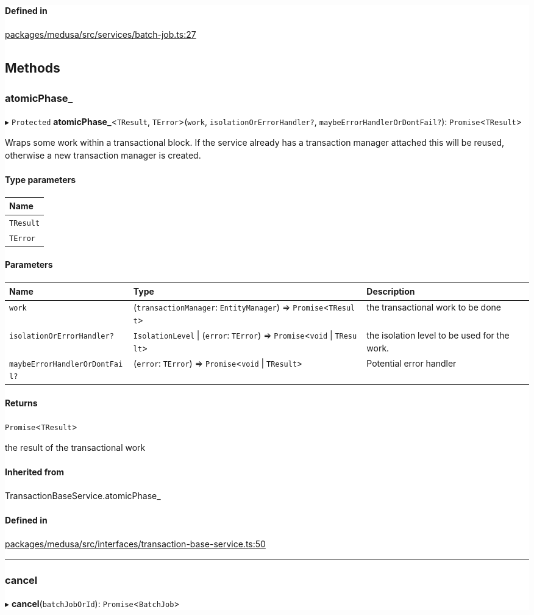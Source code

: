 #### Defined in

[packages/medusa/src/services/batch-job.ts:27](https://github.com/gajakannan/medusa/blob/3a911091f/packages/medusa/src/services/batch-job.ts#L27)

## Methods

### atomicPhase\_

▸ `Protected` **atomicPhase_**<`TResult`, `TError`\>(`work`, `isolationOrErrorHandler?`, `maybeErrorHandlerOrDontFail?`): `Promise`<`TResult`\>

Wraps some work within a transactional block. If the service already has
a transaction manager attached this will be reused, otherwise a new
transaction manager is created.

#### Type parameters

| Name |
| :------ |
| `TResult` |
| `TError` |

#### Parameters

| Name | Type | Description |
| :------ | :------ | :------ |
| `work` | (`transactionManager`: `EntityManager`) => `Promise`<`TResult`\> | the transactional work to be done |
| `isolationOrErrorHandler?` | `IsolationLevel` \| (`error`: `TError`) => `Promise`<`void` \| `TResult`\> | the isolation level to be used for the work. |
| `maybeErrorHandlerOrDontFail?` | (`error`: `TError`) => `Promise`<`void` \| `TResult`\> | Potential error handler |

#### Returns

`Promise`<`TResult`\>

the result of the transactional work

#### Inherited from

TransactionBaseService.atomicPhase\_

#### Defined in

[packages/medusa/src/interfaces/transaction-base-service.ts:50](https://github.com/gajakannan/medusa/blob/3a911091f/packages/medusa/src/interfaces/transaction-base-service.ts#L50)

___

### cancel

▸ **cancel**(`batchJobOrId`): `Promise`<`BatchJob`\>
